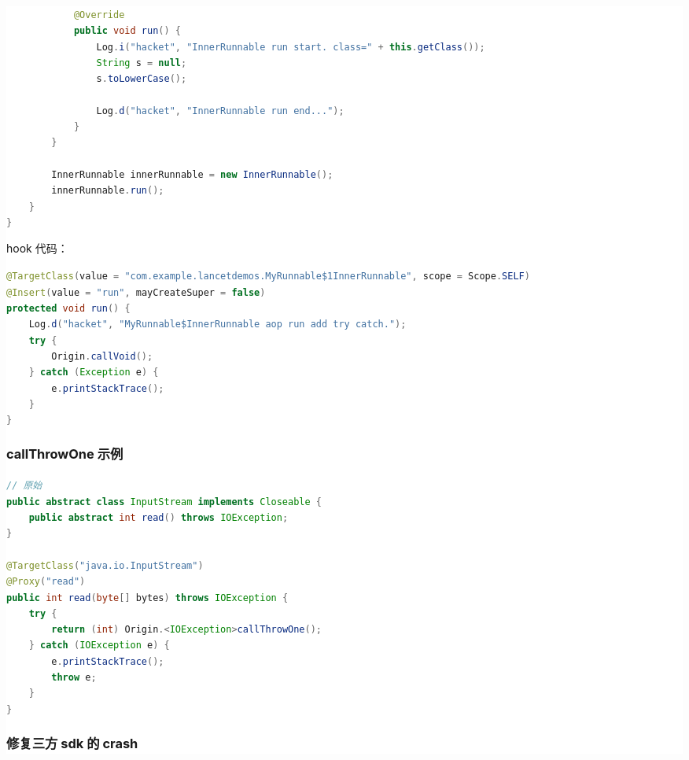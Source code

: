 ```java
            @Override
            public void run() {
                Log.i("hacket", "InnerRunnable run start. class=" + this.getClass());
                String s = null;
                s.toLowerCase();

                Log.d("hacket", "InnerRunnable run end...");
            }
        }

        InnerRunnable innerRunnable = new InnerRunnable();
        innerRunnable.run();
    }
}
```

hook 代码：

```java
@TargetClass(value = "com.example.lancetdemos.MyRunnable$1InnerRunnable", scope = Scope.SELF)
@Insert(value = "run", mayCreateSuper = false)
protected void run() {
    Log.d("hacket", "MyRunnable$InnerRunnable aop run add try catch.");
    try {
        Origin.callVoid();
    } catch (Exception e) {
        e.printStackTrace();
    }
}
```

### callThrowOne 示例

```java
// 原始
public abstract class InputStream implements Closeable {
	public abstract int read() throws IOException;
}

@TargetClass("java.io.InputStream")
@Proxy("read")
public int read(byte[] bytes) throws IOException {
    try {
        return (int) Origin.<IOException>callThrowOne();
    } catch (IOException e) {
        e.printStackTrace();
        throw e;
    }
}
```

### 修复三方 sdk 的 crash
